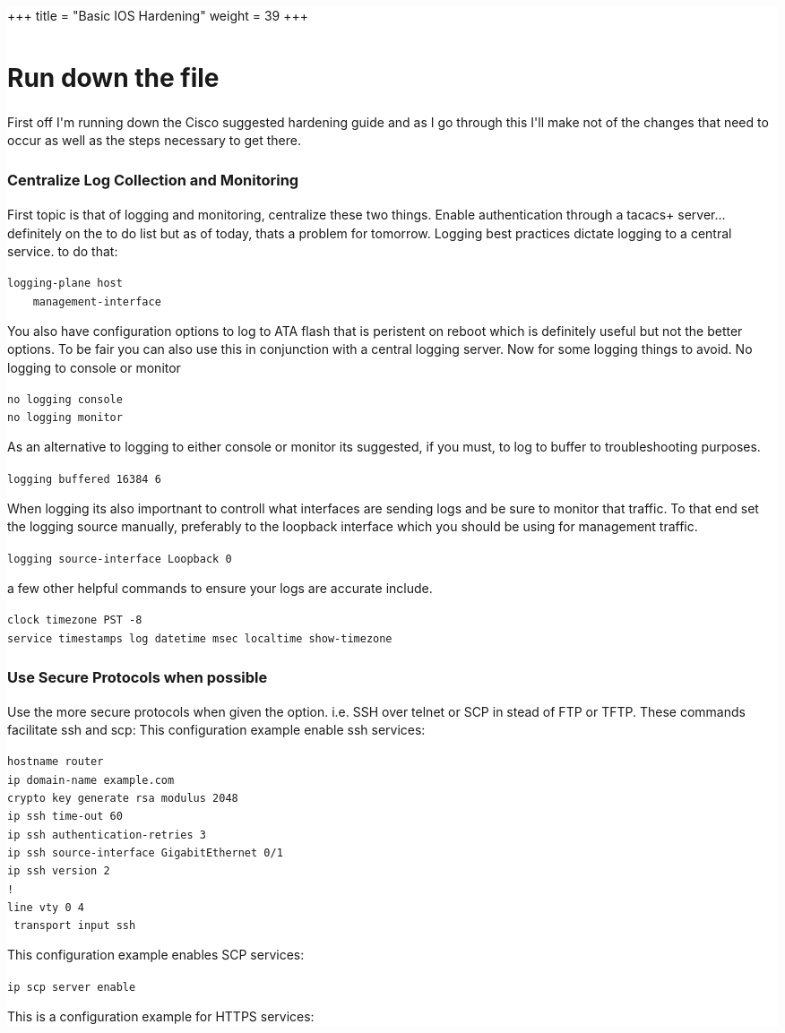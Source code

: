 +++
title = "Basic IOS Hardening"
weight = 39
+++

# Run down the file
First off I'm running down the Cisco suggested hardening guide and as I go through this I'll make not of the changes that need to occur as well as the steps necessary to get there.

### Centralize Log Collection and Monitoring 
First topic is that of logging and monitoring, centralize these two things. Enable authentication through a tacacs+ server... definitely on the to do list  but as of today, thats a problem for tomorrow.
Logging best practices dictate logging to a central service. to do that:
```cisco
logging-plane host
	management-interface
```
You also have configuration options to log to ATA flash that is peristent on reboot which is definitely useful but not the better options. To be fair you can also use this in conjunction with a central logging server.
Now for some logging things to avoid. No logging to console or monitor
```cisco
no logging console  
no logging monitor
```
As an alternative to logging to either console or monitor its suggested, if you must, to log to buffer to troubleshooting purposes. 
```cisco
logging buffered 16384 6
```
When logging its also importnant to controll what interfaces are sending logs and be sure to monitor that traffic. To that end set the logging source manually, preferably to the loopback interface which you should be using for management traffic.
```cisco
logging source-interface Loopback 0
```
a few other helpful commands to ensure your logs are accurate include.
```cisco
clock timezone PST -8  
service timestamps log datetime msec localtime show-timezone
```

### Use Secure Protocols when possible
Use the more secure protocols when given the option. i.e. SSH over telnet or SCP in stead of FTP or TFTP. These commands facilitate ssh and scp:
This configuration example enable ssh services:
```cisco
hostname router
ip domain-name example.com  
crypto key generate rsa modulus 2048  
ip ssh time-out 60  
ip ssh authentication-retries 3  
ip ssh source-interface GigabitEthernet 0/1  
ip ssh version 2
!  
line vty 0 4  
 transport input ssh  
````
This configuration example enables SCP services:
```cisco
ip scp server enable  
```
This is a configuration example for HTTPS services:
```cisco
```